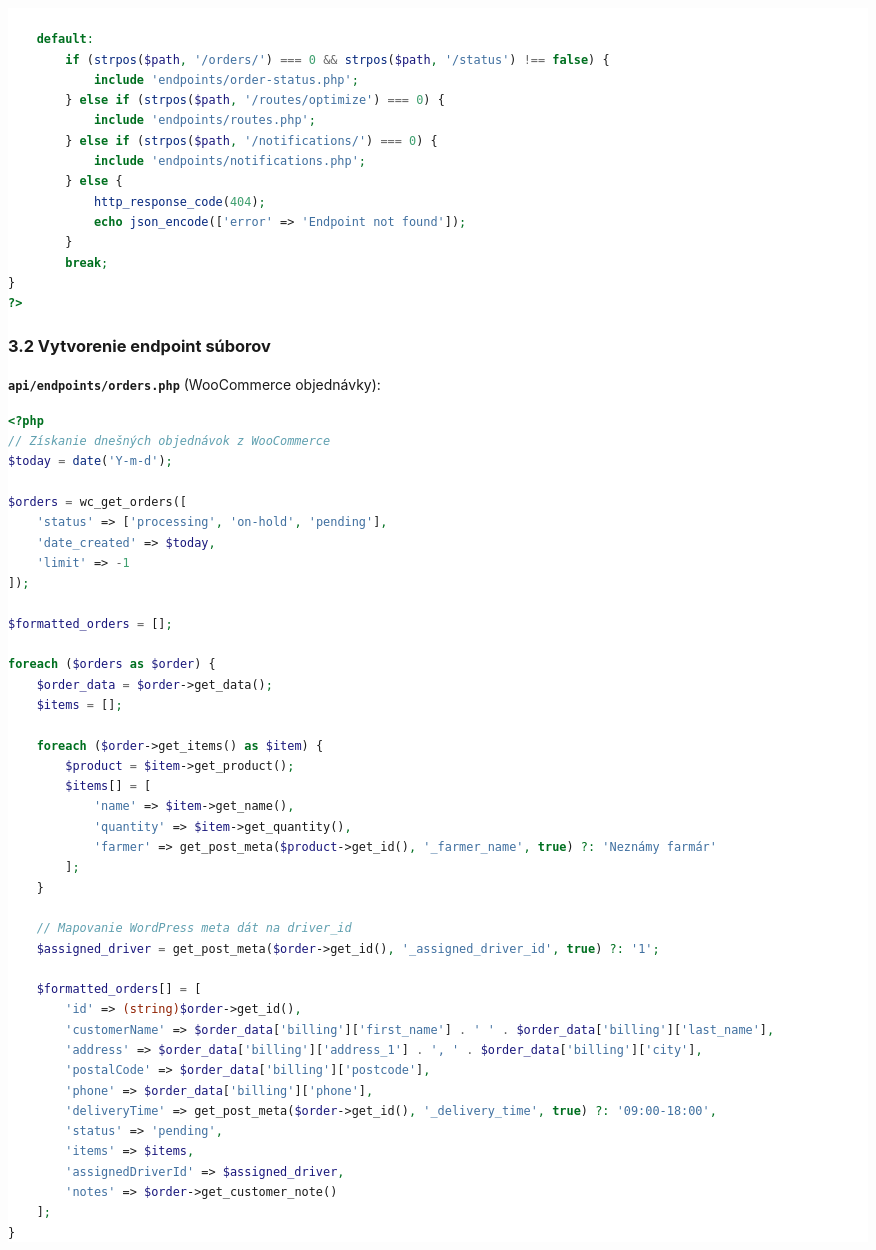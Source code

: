 ```php

    default:
        if (strpos($path, '/orders/') === 0 && strpos($path, '/status') !== false) {
            include 'endpoints/order-status.php';
        } else if (strpos($path, '/routes/optimize') === 0) {
            include 'endpoints/routes.php';
        } else if (strpos($path, '/notifications/') === 0) {
            include 'endpoints/notifications.php';
        } else {
            http_response_code(404);
            echo json_encode(['error' => 'Endpoint not found']);
        }
        break;
}
?>
```

### 3.2 Vytvorenie endpoint súborov

**`api/endpoints/orders.php`** (WooCommerce objednávky):

```php
<?php
// Získanie dnešných objednávok z WooCommerce
$today = date('Y-m-d');

$orders = wc_get_orders([
    'status' => ['processing', 'on-hold', 'pending'],
    'date_created' => $today,
    'limit' => -1
]);

$formatted_orders = [];

foreach ($orders as $order) {
    $order_data = $order->get_data();
    $items = [];

    foreach ($order->get_items() as $item) {
        $product = $item->get_product();
        $items[] = [
            'name' => $item->get_name(),
            'quantity' => $item->get_quantity(),
            'farmer' => get_post_meta($product->get_id(), '_farmer_name', true) ?: 'Neznámy farmár'
        ];
    }

    // Mapovanie WordPress meta dát na driver_id
    $assigned_driver = get_post_meta($order->get_id(), '_assigned_driver_id', true) ?: '1';

    $formatted_orders[] = [
        'id' => (string)$order->get_id(),
        'customerName' => $order_data['billing']['first_name'] . ' ' . $order_data['billing']['last_name'],
        'address' => $order_data['billing']['address_1'] . ', ' . $order_data['billing']['city'],
        'postalCode' => $order_data['billing']['postcode'],
        'phone' => $order_data['billing']['phone'],
        'deliveryTime' => get_post_meta($order->get_id(), '_delivery_time', true) ?: '09:00-18:00',
        'status' => 'pending',
        'items' => $items,
        'assignedDriverId' => $assigned_driver,
        'notes' => $order->get_customer_note()
    ];
}
```